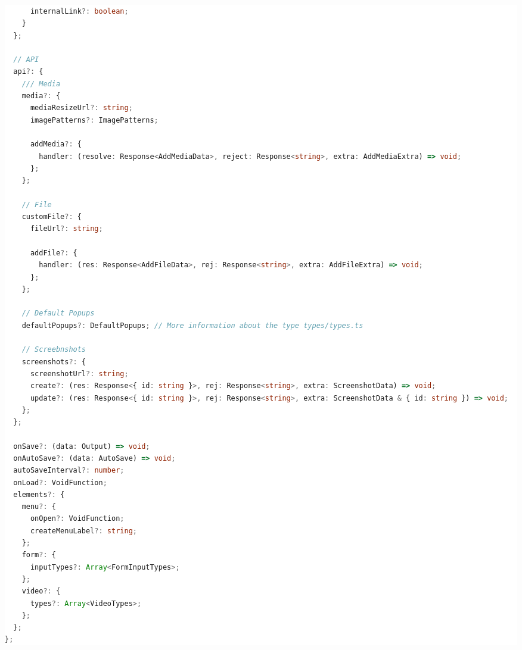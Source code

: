 ```ts
      internalLink?: boolean;
    }
  };

  // API
  api?: {
    /// Media
    media?: {
      mediaResizeUrl?: string;
      imagePatterns?: ImagePatterns;

      addMedia?: {
        handler: (resolve: Response<AddMediaData>, reject: Response<string>, extra: AddMediaExtra) => void;
      };
    };

    // File
    customFile?: {
      fileUrl?: string;

      addFile?: {
        handler: (res: Response<AddFileData>, rej: Response<string>, extra: AddFileExtra) => void;
      };
    };

    // Default Popups
    defaultPopups?: DefaultPopups; // More information about the type types/types.ts

    // Screebnshots
    screenshots?: {
      screenshotUrl?: string;
      create?: (res: Response<{ id: string }>, rej: Response<string>, extra: ScreenshotData) => void;
      update?: (res: Response<{ id: string }>, rej: Response<string>, extra: ScreenshotData & { id: string }) => void;
    };
  };

  onSave?: (data: Output) => void;
  onAutoSave?: (data: AutoSave) => void;
  autoSaveInterval?: number;
  onLoad?: VoidFunction;
  elements?: {
    menu?: {
      onOpen?: VoidFunction;
      createMenuLabel?: string;
    };
    form?: {
      inputTypes?: Array<FormInputTypes>;
    };
    video?: {
      types?: Array<VideoTypes>;
    };
  };
};
```
